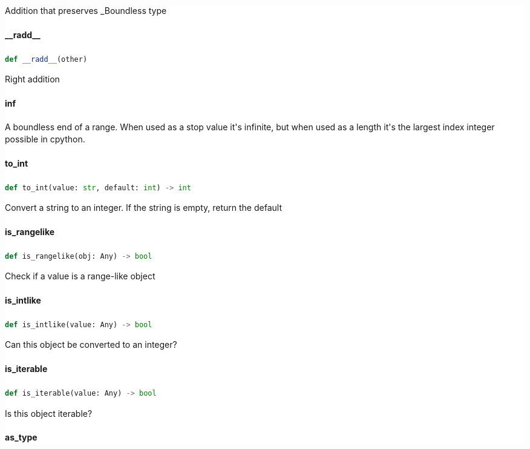 Addition that preserves _Boundless type

<a id="arranges.utils._Boundless.__radd__"></a>

#### \_\_radd\_\_

```python
def __radd__(other)
```

Right addition

<a id="arranges.utils.inf"></a>

#### inf

A boundless end of a range. When used as a stop value it's infinite, but when
used as a length it's the largest index integer possible in cpython.

<a id="arranges.utils.to_int"></a>

#### to\_int

```python
def to_int(value: str, default: int) -> int
```

Convert a string to an integer. If the string is empty, return the default

<a id="arranges.utils.is_rangelike"></a>

#### is\_rangelike

```python
def is_rangelike(obj: Any) -> bool
```

Check if a value is a range-like object

<a id="arranges.utils.is_intlike"></a>

#### is\_intlike

```python
def is_intlike(value: Any) -> bool
```

Can this object be converted to an integer?

<a id="arranges.utils.is_iterable"></a>

#### is\_iterable

```python
def is_iterable(value: Any) -> bool
```

Is this object iterable?

<a id="arranges.utils.as_type"></a>

#### as\_type
